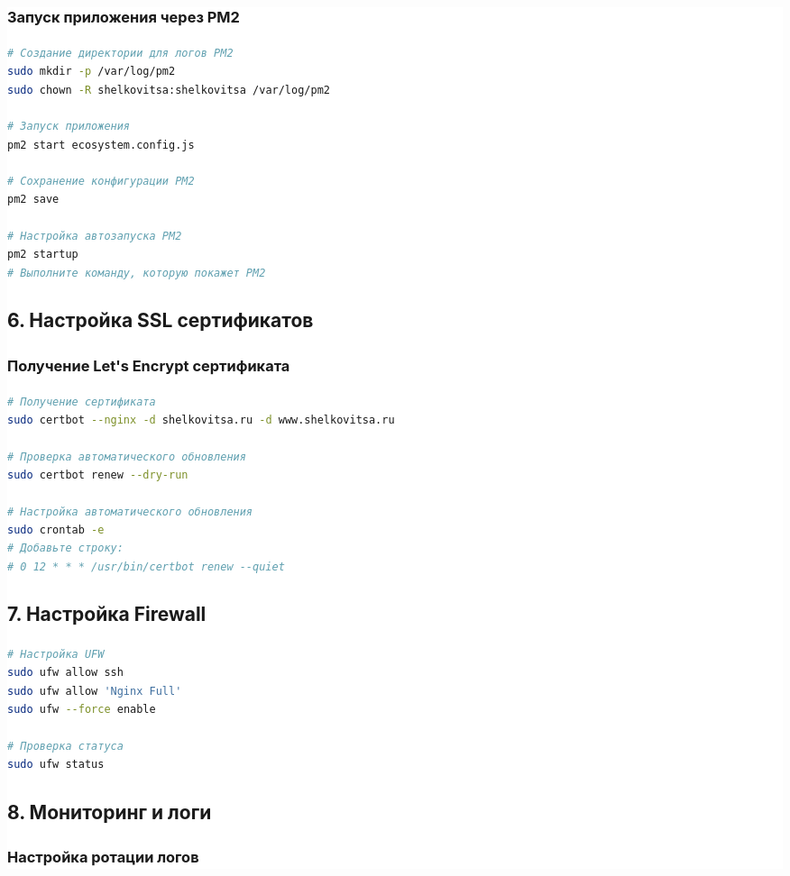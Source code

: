 ### Запуск приложения через PM2

```bash
# Создание директории для логов PM2
sudo mkdir -p /var/log/pm2
sudo chown -R shelkovitsa:shelkovitsa /var/log/pm2

# Запуск приложения
pm2 start ecosystem.config.js

# Сохранение конфигурации PM2
pm2 save

# Настройка автозапуска PM2
pm2 startup
# Выполните команду, которую покажет PM2
```

## 6. Настройка SSL сертификатов

### Получение Let's Encrypt сертификата

```bash
# Получение сертификата
sudo certbot --nginx -d shelkovitsa.ru -d www.shelkovitsa.ru

# Проверка автоматического обновления
sudo certbot renew --dry-run

# Настройка автоматического обновления
sudo crontab -e
# Добавьте строку:
# 0 12 * * * /usr/bin/certbot renew --quiet
```

## 7. Настройка Firewall

```bash
# Настройка UFW
sudo ufw allow ssh
sudo ufw allow 'Nginx Full'
sudo ufw --force enable

# Проверка статуса
sudo ufw status
```

## 8. Мониторинг и логи

### Настройка ротации логов
